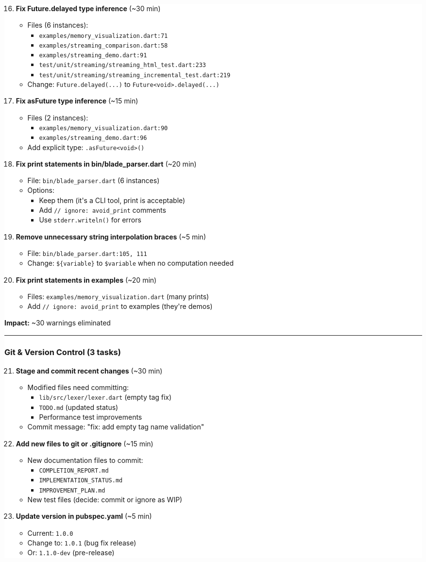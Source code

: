 16. **Fix Future.delayed type inference** (~30 min)
    - Files (6 instances):
      - `examples/memory_visualization.dart:71`
      - `examples/streaming_comparison.dart:58`
      - `examples/streaming_demo.dart:91`
      - `test/unit/streaming/streaming_html_test.dart:233`
      - `test/unit/streaming/streaming_incremental_test.dart:219`
    - Change: `Future.delayed(...)` to `Future<void>.delayed(...)`

17. **Fix asFuture type inference** (~15 min)
    - Files (2 instances):
      - `examples/memory_visualization.dart:90`
      - `examples/streaming_demo.dart:96`
    - Add explicit type: `.asFuture<void>()`

18. **Fix print statements in bin/blade_parser.dart** (~20 min)
    - File: `bin/blade_parser.dart` (6 instances)
    - Options:
      - Keep them (it's a CLI tool, print is acceptable)
      - Add `// ignore: avoid_print` comments
      - Use `stderr.writeln()` for errors

19. **Remove unnecessary string interpolation braces** (~5 min)
    - File: `bin/blade_parser.dart:105, 111`
    - Change: `${variable}` to `$variable` when no computation needed

20. **Fix print statements in examples** (~20 min)
    - Files: `examples/memory_visualization.dart` (many prints)
    - Add `// ignore: avoid_print` to examples (they're demos)

**Impact:** ~30 warnings eliminated

---

### Git & Version Control (3 tasks)

21. **Stage and commit recent changes** (~30 min)
    - Modified files need committing:
      - `lib/src/lexer/lexer.dart` (empty tag fix)
      - `TODO.md` (updated status)
      - Performance test improvements
    - Commit message: "fix: add empty tag name validation"

22. **Add new files to git or .gitignore** (~15 min)
    - New documentation files to commit:
      - `COMPLETION_REPORT.md`
      - `IMPLEMENTATION_STATUS.md`
      - `IMPROVEMENT_PLAN.md`
    - New test files (decide: commit or ignore as WIP)

23. **Update version in pubspec.yaml** (~5 min)
    - Current: `1.0.0`
    - Change to: `1.0.1` (bug fix release)
    - Or: `1.1.0-dev` (pre-release)
